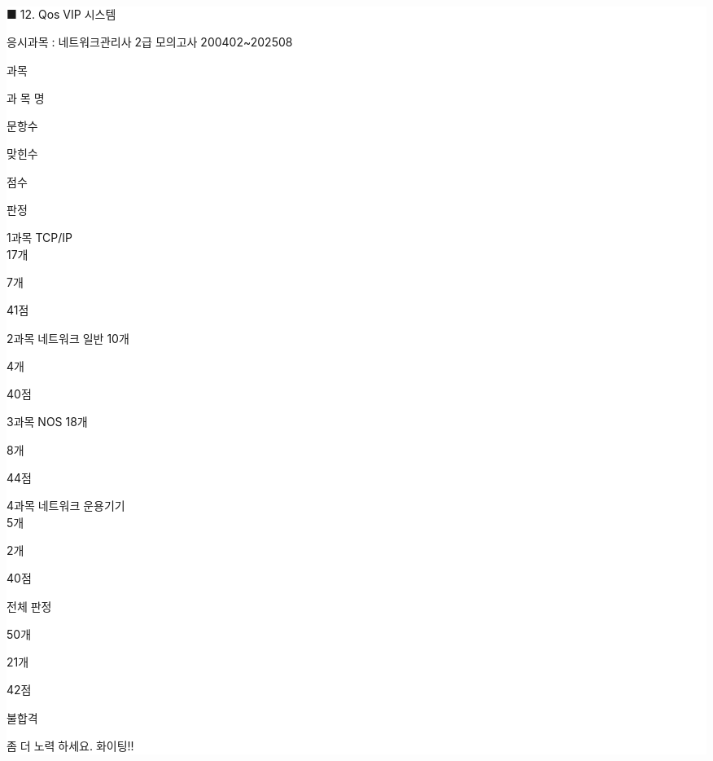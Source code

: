 ■ 12. Qos VIP 시스템














응시과목 : 네트워크관리사 2급 모의고사 200402~202508

과목

과 목 명

문항수

맞힌수

점수

판정

1과목	TCP/IP	
17개

7개

41점

2과목	네트워크 일반	
10개

4개

40점

3과목	NOS	
18개

8개

44점

4과목	네트워크 운용기기	
5개

2개

40점

전체 판정

50개

21개

42점

불합격

좀 더 노력 하세요. 화이팅!!
